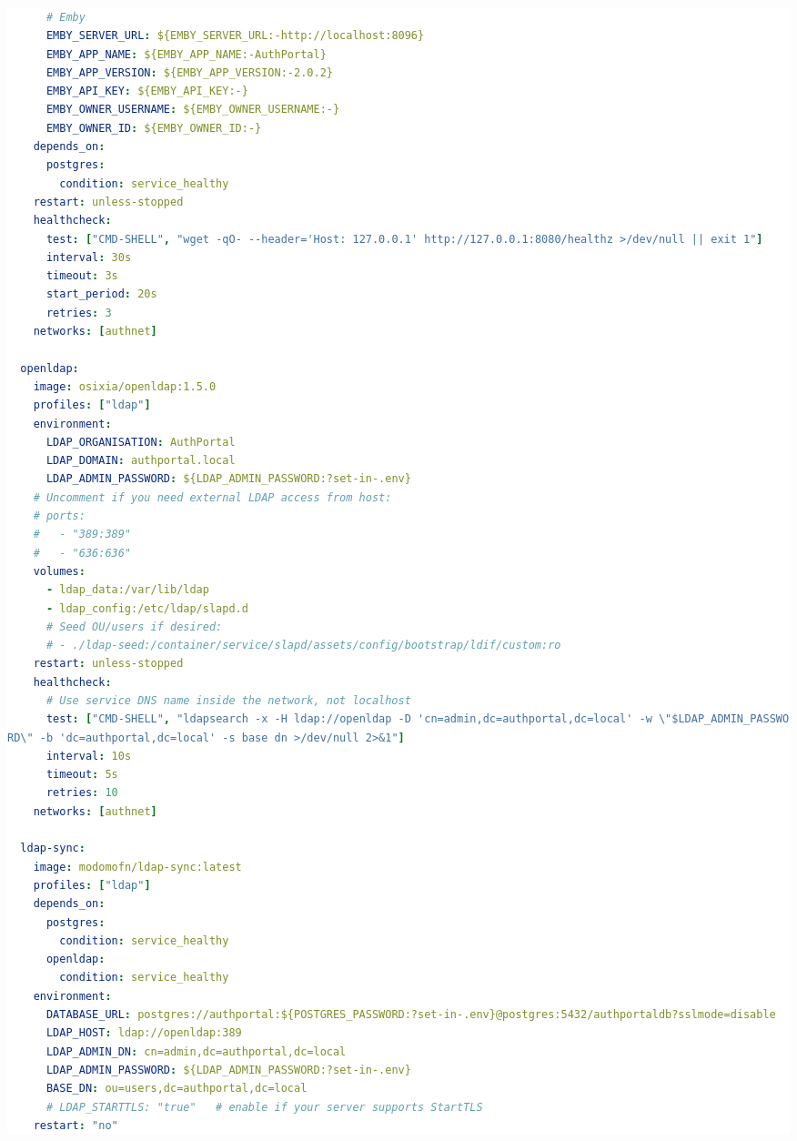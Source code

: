 ```yaml
      # Emby
      EMBY_SERVER_URL: ${EMBY_SERVER_URL:-http://localhost:8096}
      EMBY_APP_NAME: ${EMBY_APP_NAME:-AuthPortal}
      EMBY_APP_VERSION: ${EMBY_APP_VERSION:-2.0.2}
      EMBY_API_KEY: ${EMBY_API_KEY:-}
      EMBY_OWNER_USERNAME: ${EMBY_OWNER_USERNAME:-}
      EMBY_OWNER_ID: ${EMBY_OWNER_ID:-}
    depends_on:
      postgres:
        condition: service_healthy
    restart: unless-stopped
    healthcheck:
      test: ["CMD-SHELL", "wget -qO- --header='Host: 127.0.0.1' http://127.0.0.1:8080/healthz >/dev/null || exit 1"]
      interval: 30s
      timeout: 3s
      start_period: 20s
      retries: 3
    networks: [authnet]

  openldap:
    image: osixia/openldap:1.5.0
    profiles: ["ldap"]
    environment:
      LDAP_ORGANISATION: AuthPortal
      LDAP_DOMAIN: authportal.local
      LDAP_ADMIN_PASSWORD: ${LDAP_ADMIN_PASSWORD:?set-in-.env}
    # Uncomment if you need external LDAP access from host:
    # ports:
    #   - "389:389"
    #   - "636:636"
    volumes:
      - ldap_data:/var/lib/ldap
      - ldap_config:/etc/ldap/slapd.d
      # Seed OU/users if desired:
      # - ./ldap-seed:/container/service/slapd/assets/config/bootstrap/ldif/custom:ro
    restart: unless-stopped
    healthcheck:
      # Use service DNS name inside the network, not localhost
      test: ["CMD-SHELL", "ldapsearch -x -H ldap://openldap -D 'cn=admin,dc=authportal,dc=local' -w \"$LDAP_ADMIN_PASSWORD\" -b 'dc=authportal,dc=local' -s base dn >/dev/null 2>&1"]
      interval: 10s
      timeout: 5s
      retries: 10
    networks: [authnet]

  ldap-sync:
    image: modomofn/ldap-sync:latest
    profiles: ["ldap"]
    depends_on:
      postgres:
        condition: service_healthy
      openldap:
        condition: service_healthy
    environment:
      DATABASE_URL: postgres://authportal:${POSTGRES_PASSWORD:?set-in-.env}@postgres:5432/authportaldb?sslmode=disable
      LDAP_HOST: ldap://openldap:389
      LDAP_ADMIN_DN: cn=admin,dc=authportal,dc=local
      LDAP_ADMIN_PASSWORD: ${LDAP_ADMIN_PASSWORD:?set-in-.env}
      BASE_DN: ou=users,dc=authportal,dc=local
      # LDAP_STARTTLS: "true"   # enable if your server supports StartTLS
    restart: "no"
```
